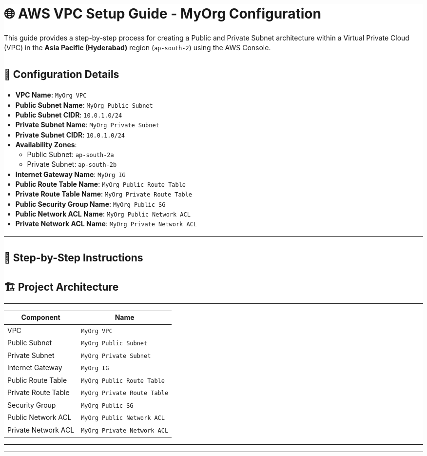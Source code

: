 # 🌐 AWS VPC Setup Guide - MyOrg Configuration

This guide provides a step-by-step process for creating a Public and Private Subnet architecture within a Virtual Private Cloud (VPC) in the **Asia Pacific (Hyderabad)** region (`ap-south-2`) using the AWS Console.

## 🔧 Configuration Details

- **VPC Name**: `MyOrg VPC`
- **Public Subnet Name**: `MyOrg Public Subnet`
- **Public Subnet CIDR**: `10.0.1.0/24`
- **Private Subnet Name**: `MyOrg Private Subnet`
- **Private Subnet CIDR**: `10.0.1.0/24`
- **Availability Zones**:
  - Public Subnet: `ap-south-2a`
  - Private Subnet: `ap-south-2b`
- **Internet Gateway Name**: `MyOrg IG`
- **Public Route Table Name**: `MyOrg Public Route Table`
- **Private Route Table Name**: `MyOrg Private Route Table`
- **Public Security Group Name**: `MyOrg Public SG`
- **Public Network ACL Name**: `MyOrg Public Network ACL`
- **Private Network ACL Name**: `MyOrg Private Network ACL`

---

## 📘 Step-by-Step Instructions

## 🏗️ Project Architecture
-------------------------------------------------------
| Component             | Name                        |
|-----------------------|-----------------------------|
| VPC                   | `MyOrg VPC`                 |
| Public Subnet         | `MyOrg Public Subnet`       |
| Private Subnet        | `MyOrg Private Subnet`      |
| Internet Gateway      | `MyOrg IG`                  |
| Public Route Table    | `MyOrg Public Route Table`  |
| Private Route Table   | `MyOrg Private Route Table` |
| Security Group        | `MyOrg Public SG`           |
| Public Network ACL    | `MyOrg Public Network ACL`  |
| Private Network ACL   | `MyOrg Private Network ACL` |
-------------------------------------------------------
---

